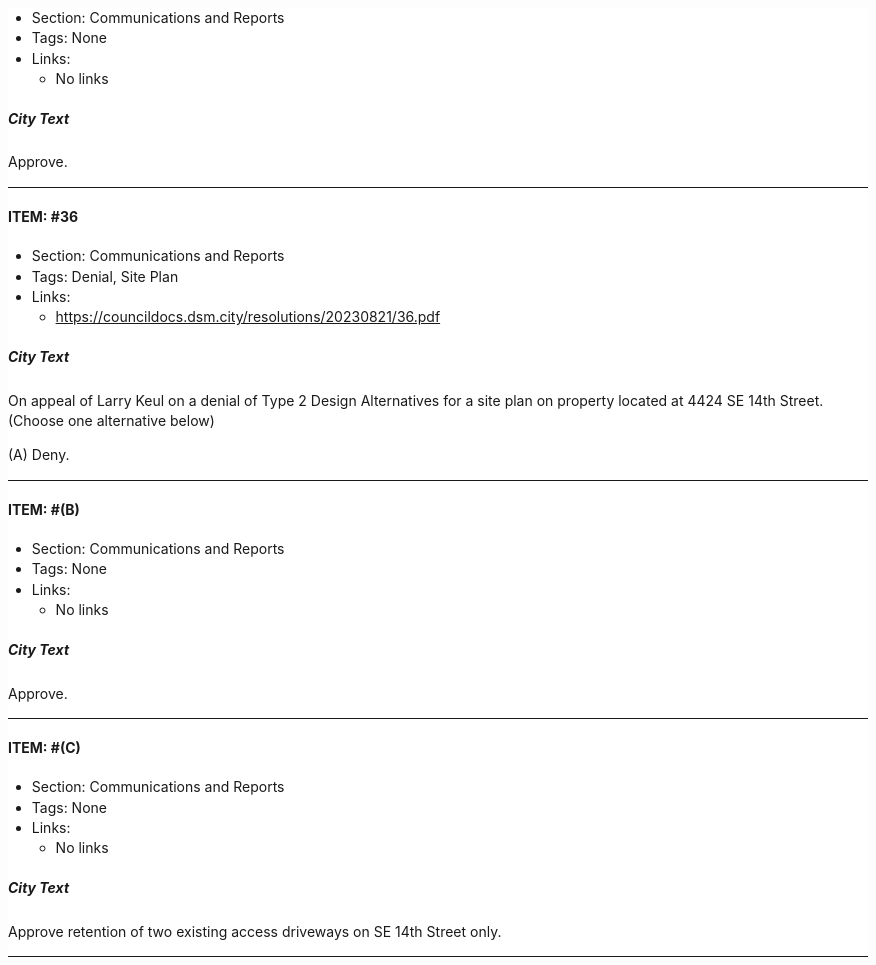 - Section: Communications and Reports
- Tags: None
- Links:
  -  No links 

##### City Text

Approve.



---

#### ITEM: #36

- Section: Communications and Reports
- Tags: Denial, Site Plan
- Links:
  - https://councildocs.dsm.city/resolutions/20230821/36.pdf

##### City Text

On appeal of Larry Keul on a denial of Type 2 Design Alternatives for a site plan on
property located at 4424 SE 14th Street. (Choose one alternative below) 

(A) Deny. 



---

#### ITEM: #(B)

- Section: Communications and Reports
- Tags: None
- Links:
  -  No links 

##### City Text

Approve.



---

#### ITEM: #(C)

- Section: Communications and Reports
- Tags: None
- Links:
  -  No links 

##### City Text

Approve retention of two existing access driveways on SE 14th Street only.



---

